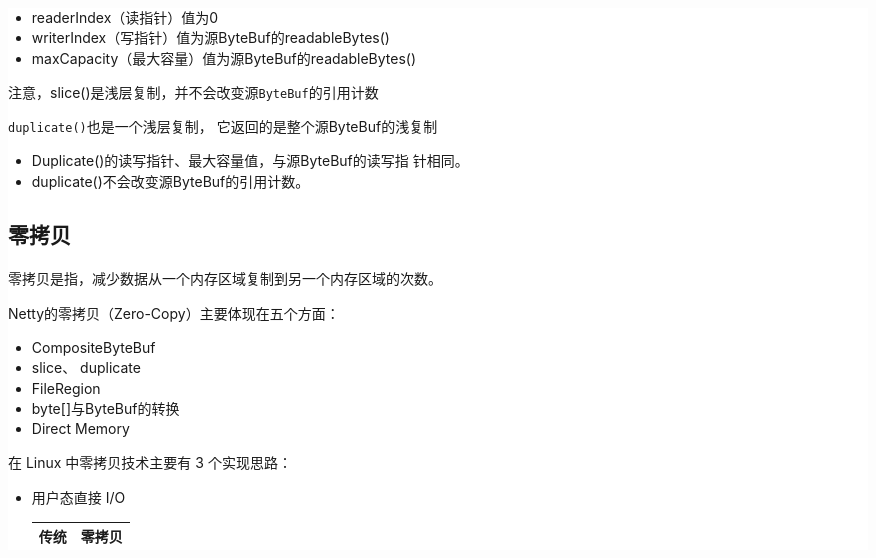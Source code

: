 - readerIndex（读指针）值为0
- writerIndex（写指针）值为源ByteBuf的readableBytes()
- maxCapacity（最大容量）值为源ByteBuf的readableBytes()

注意，slice()是浅层复制，并不会改变源`ByteBuf`的引用计数

`duplicate()`也是一个浅层复制， 它返回的是整个源ByteBuf的浅复制

- Duplicate()的读写指针、最大容量值，与源ByteBuf的读写指 针相同。
- duplicate()不会改变源ByteBuf的引用计数。

## 零拷贝

零拷贝是指，减少数据从⼀个内存区域复制到另⼀个内存区域的次数。



Netty的零拷贝（Zero-Copy）主要体现在五个方面：

- CompositeByteBuf
- slice、 duplicate
- FileRegion
- byte[]与ByteBuf的转换
- Direct Memory



在 Linux 中零拷贝技术主要有 3 个实现思路：

- 用户态直接 I/O

  | 传统                                                         | 零拷贝                                                       |
  | ------------------------------------------------------------ | ------------------------------------------------------------ |